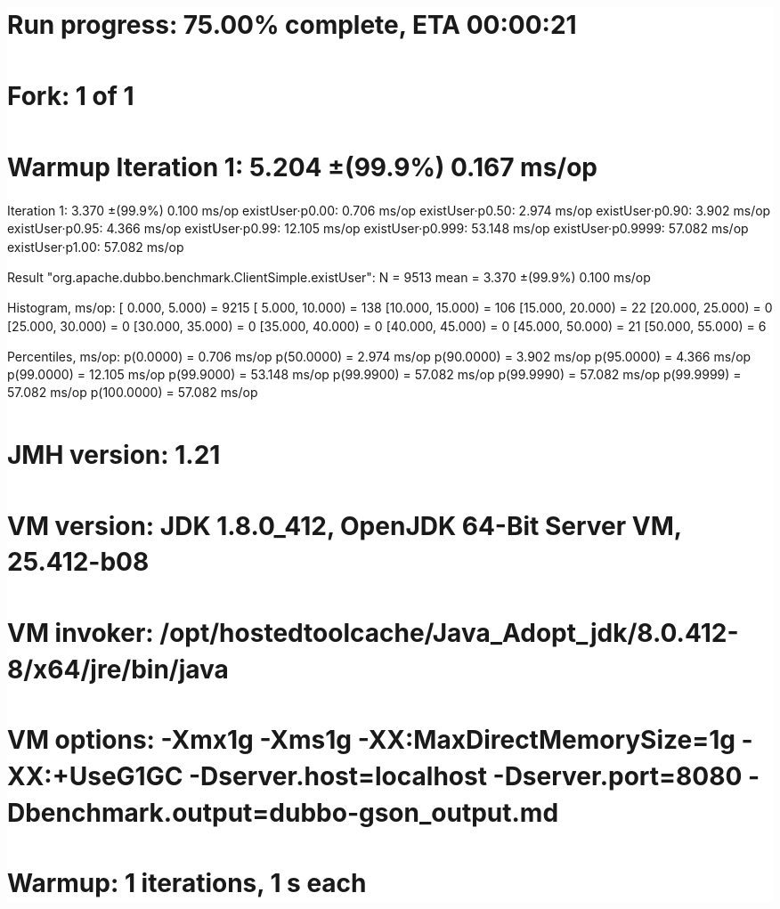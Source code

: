 # Run progress: 75.00% complete, ETA 00:00:21
# Fork: 1 of 1
# Warmup Iteration   1: 5.204 ±(99.9%) 0.167 ms/op
Iteration   1: 3.370 ±(99.9%) 0.100 ms/op
                 existUser·p0.00:   0.706 ms/op
                 existUser·p0.50:   2.974 ms/op
                 existUser·p0.90:   3.902 ms/op
                 existUser·p0.95:   4.366 ms/op
                 existUser·p0.99:   12.105 ms/op
                 existUser·p0.999:  53.148 ms/op
                 existUser·p0.9999: 57.082 ms/op
                 existUser·p1.00:   57.082 ms/op



Result "org.apache.dubbo.benchmark.ClientSimple.existUser":
  N = 9513
  mean =      3.370 ±(99.9%) 0.100 ms/op

  Histogram, ms/op:
    [ 0.000,  5.000) = 9215 
    [ 5.000, 10.000) = 138 
    [10.000, 15.000) = 106 
    [15.000, 20.000) = 22 
    [20.000, 25.000) = 0 
    [25.000, 30.000) = 0 
    [30.000, 35.000) = 0 
    [35.000, 40.000) = 0 
    [40.000, 45.000) = 0 
    [45.000, 50.000) = 21 
    [50.000, 55.000) = 6 

  Percentiles, ms/op:
      p(0.0000) =      0.706 ms/op
     p(50.0000) =      2.974 ms/op
     p(90.0000) =      3.902 ms/op
     p(95.0000) =      4.366 ms/op
     p(99.0000) =     12.105 ms/op
     p(99.9000) =     53.148 ms/op
     p(99.9900) =     57.082 ms/op
     p(99.9990) =     57.082 ms/op
     p(99.9999) =     57.082 ms/op
    p(100.0000) =     57.082 ms/op


# JMH version: 1.21
# VM version: JDK 1.8.0_412, OpenJDK 64-Bit Server VM, 25.412-b08
# VM invoker: /opt/hostedtoolcache/Java_Adopt_jdk/8.0.412-8/x64/jre/bin/java
# VM options: -Xmx1g -Xms1g -XX:MaxDirectMemorySize=1g -XX:+UseG1GC -Dserver.host=localhost -Dserver.port=8080 -Dbenchmark.output=dubbo-gson_output.md
# Warmup: 1 iterations, 1 s each